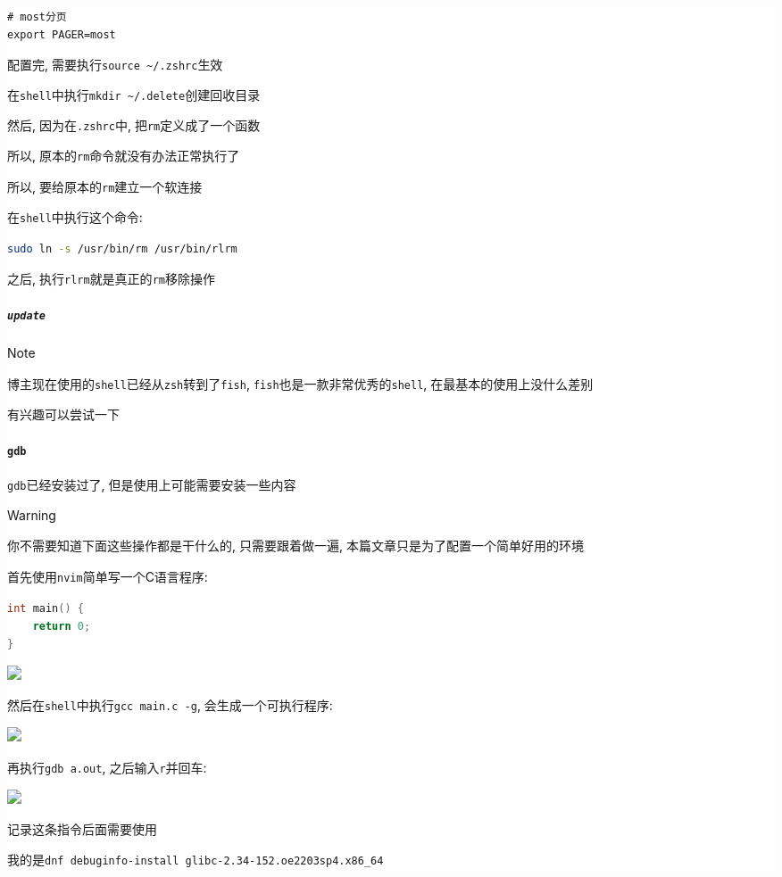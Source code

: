 ```shell
# most分页
export PAGER=most
```

配置完, 需要执行`source ~/.zshrc`生效

在`shell`中执行`mkdir ~/.delete`创建回收目录

然后, 因为在`.zshrc`中, 把`rm`定义成了一个函数

所以, 原本的`rm`命令就没有办法正常执行了

所以, 要给原本的`rm`建立一个软连接

在`shell`中执行这个命令:

```bash
sudo ln -s /usr/bin/rm /usr/bin/rlrm
```

之后, 执行`rlrm`就是真正的`rm`移除操作

##### `update`

> [!NOTE]
> 
> 博主现在使用的`shell`已经从`zsh`转到了`fish`, `fish`也是一款非常优秀的`shell`, 在最基本的使用上没什么差别
> 
> 有兴趣可以尝试一下

#### `gdb`

`gdb`已经安装过了, 但是使用上可能需要安装一些内容

> [!WARNING]
> 
> 你不需要知道下面这些操作都是干什么的, 只需要跟着做一遍, 本篇文章只是为了配置一个简单好用的环境

首先使用`nvim`简单写一个C语言程序:

```c
int main() {
    return 0;
}
```

![](https://humid1ch.oss-cn-shanghai.aliyuncs.com/20250710213415469.webp)

然后在`shell`中执行`gcc main.c -g`, 会生成一个可执行程序:

![](https://humid1ch.oss-cn-shanghai.aliyuncs.com/20250710213417188.webp)

再执行`gdb a.out`, 之后输入`r`并回车:

![](https://humid1ch.oss-cn-shanghai.aliyuncs.com/20250710213419047.webp)

记录这条指令后面需要使用

我的是`dnf debuginfo-install glibc-2.34-152.oe2203sp4.x86_64`

